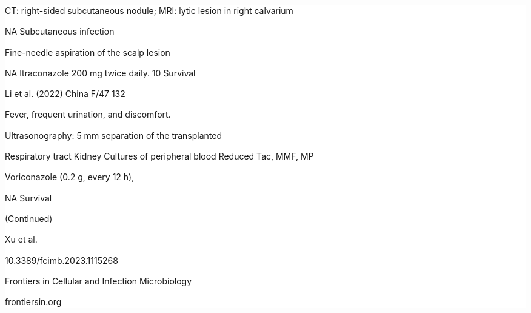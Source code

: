 CT: right-sided 
subcutaneous 
nodule; MRI: lytic 
lesion in right 
calvarium 

NA 
Subcutaneous 
infection 

Fine-needle 
aspiration of the 
scalp lesion 

NA 
Itraconazole 200 
mg twice daily. 
10 
Survival 

Li et al. 
(2022) 
China 
F/47 
132 

Fever, frequent 
urination, and 
discomfort. 

Ultrasonography: 
5 mm separation of 
the transplanted 

Respiratory 
tract 
Kidney 
Cultures of 
peripheral blood 
Reduced Tac, MMF, MP 

Voriconazole 
(0.2 g, every 
12 h), 

NA 
Survival 

(Continued) 

Xu et al. 

10.3389/fcimb.2023.1115268 

Frontiers in Cellular and Infection Microbiology 

frontiersin.org 
